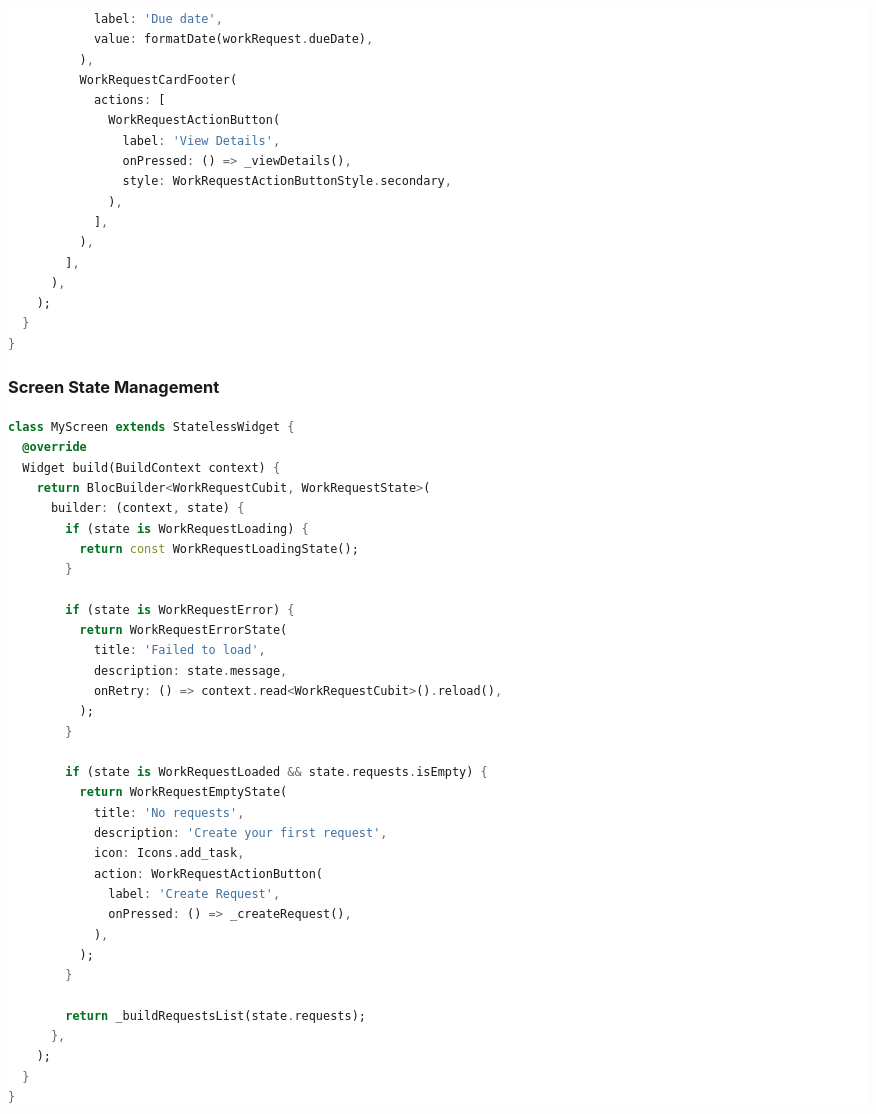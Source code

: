 ```dart
            label: 'Due date',
            value: formatDate(workRequest.dueDate),
          ),
          WorkRequestCardFooter(
            actions: [
              WorkRequestActionButton(
                label: 'View Details',
                onPressed: () => _viewDetails(),
                style: WorkRequestActionButtonStyle.secondary,
              ),
            ],
          ),
        ],
      ),
    );
  }
}
```

### Screen State Management
```dart
class MyScreen extends StatelessWidget {
  @override
  Widget build(BuildContext context) {
    return BlocBuilder<WorkRequestCubit, WorkRequestState>(
      builder: (context, state) {
        if (state is WorkRequestLoading) {
          return const WorkRequestLoadingState();
        }
        
        if (state is WorkRequestError) {
          return WorkRequestErrorState(
            title: 'Failed to load',
            description: state.message,
            onRetry: () => context.read<WorkRequestCubit>().reload(),
          );
        }
        
        if (state is WorkRequestLoaded && state.requests.isEmpty) {
          return WorkRequestEmptyState(
            title: 'No requests',
            description: 'Create your first request',
            icon: Icons.add_task,
            action: WorkRequestActionButton(
              label: 'Create Request',
              onPressed: () => _createRequest(),
            ),
          );
        }
        
        return _buildRequestsList(state.requests);
      },
    );
  }
}
```
